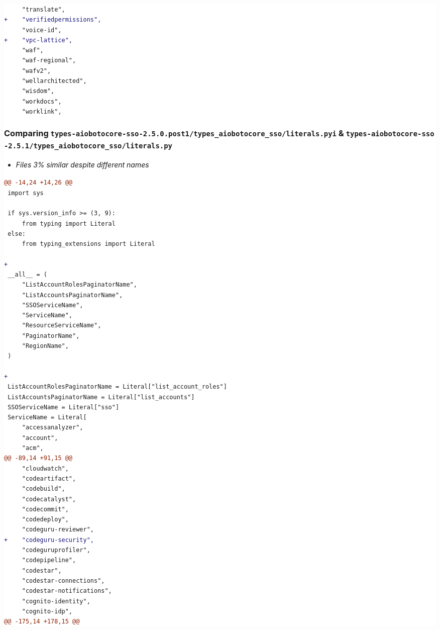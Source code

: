 ```diff
     "translate",
+    "verifiedpermissions",
     "voice-id",
+    "vpc-lattice",
     "waf",
     "waf-regional",
     "wafv2",
     "wellarchitected",
     "wisdom",
     "workdocs",
     "worklink",
```

### Comparing `types-aiobotocore-sso-2.5.0.post1/types_aiobotocore_sso/literals.pyi` & `types-aiobotocore-sso-2.5.1/types_aiobotocore_sso/literals.py`

 * *Files 3% similar despite different names*

```diff
@@ -14,24 +14,26 @@
 import sys
 
 if sys.version_info >= (3, 9):
     from typing import Literal
 else:
     from typing_extensions import Literal
 
+
 __all__ = (
     "ListAccountRolesPaginatorName",
     "ListAccountsPaginatorName",
     "SSOServiceName",
     "ServiceName",
     "ResourceServiceName",
     "PaginatorName",
     "RegionName",
 )
 
+
 ListAccountRolesPaginatorName = Literal["list_account_roles"]
 ListAccountsPaginatorName = Literal["list_accounts"]
 SSOServiceName = Literal["sso"]
 ServiceName = Literal[
     "accessanalyzer",
     "account",
     "acm",
@@ -89,14 +91,15 @@
     "cloudwatch",
     "codeartifact",
     "codebuild",
     "codecatalyst",
     "codecommit",
     "codedeploy",
     "codeguru-reviewer",
+    "codeguru-security",
     "codeguruprofiler",
     "codepipeline",
     "codestar",
     "codestar-connections",
     "codestar-notifications",
     "cognito-identity",
     "cognito-idp",
@@ -175,14 +178,15 @@
```